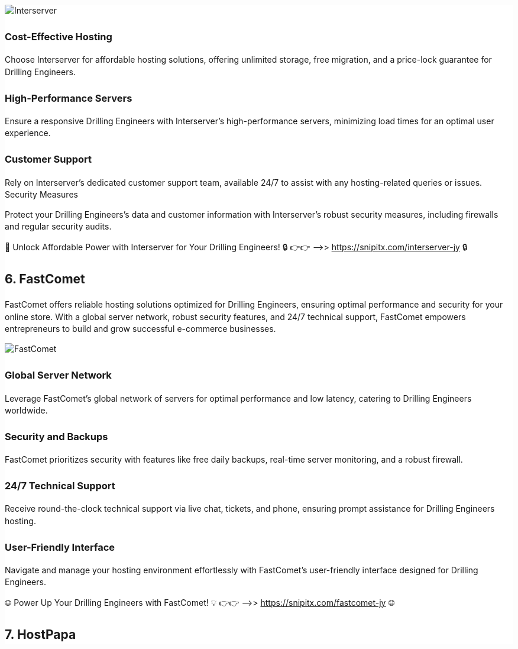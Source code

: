 ![Interserver](https://i.imgur.com/OM5dOEW.jpeg "Interserver Hosting")

### Cost-Effective Hosting
Choose Interserver for affordable hosting solutions, offering unlimited storage, free migration, and a price-lock guarantee for Drilling Engineers.

### High-Performance Servers
Ensure a responsive Drilling Engineers with Interserver’s high-performance servers, minimizing load times for an optimal user experience.

### Customer Support
Rely on Interserver’s dedicated customer support team, available 24/7 to assist with any hosting-related queries or issues.
Security Measures

Protect your Drilling Engineers’s data and customer information with Interserver’s robust security measures, including firewalls and regular security audits.

💸 Unlock Affordable Power with Interserver for Your Drilling Engineers! 🔒
👉👉 -->> https://snipitx.com/interserver-jy 🔒

## 6. FastComet

FastComet offers reliable hosting solutions optimized for Drilling Engineers, ensuring optimal performance and security for your online store. With a global server network, robust security features, and 24/7 technical support, FastComet empowers entrepreneurs to build and grow successful e-commerce businesses.

![FastComet](https://i.imgur.com/7qgXuWp.png "FastComet Hosting")

### Global Server Network
Leverage FastComet’s global network of servers for optimal performance and low latency, catering to Drilling Engineers worldwide.

### Security and Backups
FastComet prioritizes security with features like free daily backups, real-time server monitoring, and a robust firewall.

### 24/7 Technical Support
Receive round-the-clock technical support via live chat, tickets, and phone, ensuring prompt assistance for Drilling Engineers hosting.

### User-Friendly Interface
Navigate and manage your hosting environment effortlessly with FastComet’s user-friendly interface designed for Drilling Engineers.

🌐 Power Up Your Drilling Engineers with FastComet! 💡
👉👉 -->> https://snipitx.com/fastcomet-jy 🌐

## 7. HostPapa
